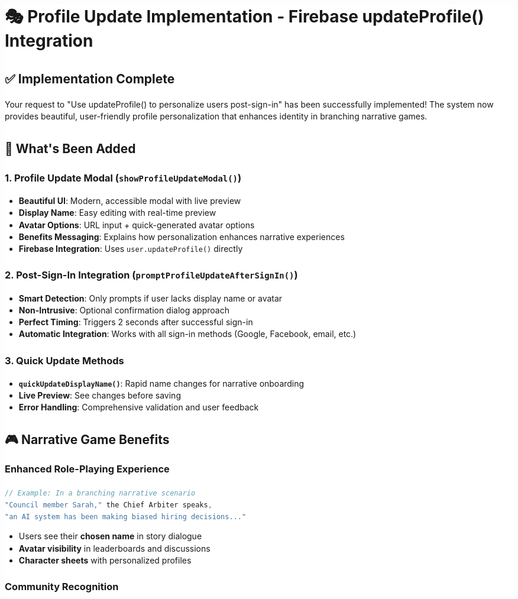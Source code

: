 # 🎭 Profile Update Implementation - Firebase updateProfile() Integration

## ✅ **Implementation Complete**

Your request to "Use updateProfile() to personalize users post-sign-in" has been successfully
implemented! The system now provides beautiful, user-friendly profile personalization that enhances
identity in branching narrative games.

## 🎯 **What's Been Added**

### 1. **Profile Update Modal** (`showProfileUpdateModal()`)

- **Beautiful UI**: Modern, accessible modal with live preview
- **Display Name**: Easy editing with real-time preview
- **Avatar Options**: URL input + quick-generated avatar options
- **Benefits Messaging**: Explains how personalization enhances narrative experiences
- **Firebase Integration**: Uses `user.updateProfile()` directly

### 2. **Post-Sign-In Integration** (`promptProfileUpdateAfterSignIn()`)

- **Smart Detection**: Only prompts if user lacks display name or avatar
- **Non-Intrusive**: Optional confirmation dialog approach
- **Perfect Timing**: Triggers 2 seconds after successful sign-in
- **Automatic Integration**: Works with all sign-in methods (Google, Facebook, email, etc.)

### 3. **Quick Update Methods**

- **`quickUpdateDisplayName()`**: Rapid name changes for narrative onboarding
- **Live Preview**: See changes before saving
- **Error Handling**: Comprehensive validation and user feedback

## 🎮 **Narrative Game Benefits**

### **Enhanced Role-Playing Experience**

```javascript
// Example: In a branching narrative scenario
"Council member Sarah," the Chief Arbiter speaks,
"an AI system has been making biased hiring decisions..."
```

- Users see their **chosen name** in story dialogue
- **Avatar visibility** in leaderboards and discussions
- **Character sheets** with personalized profiles

### **Community Recognition**
